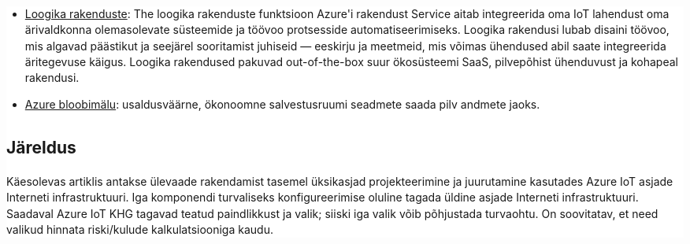 - [Loogika rakenduste][lnk-logicapps]: The loogika rakenduste funktsioon Azure'i rakendust Service aitab integreerida oma IoT lahendust oma ärivaldkonna olemasolevate süsteemide ja töövoo protsesside automatiseerimiseks. Loogika rakendusi lubab disaini töövoo, mis algavad päästikut ja seejärel sooritamist juhiseid — eeskirju ja meetmeid, mis võimas ühendused abil saate integreerida äritegevuse käigus. Loogika rakendused pakuvad out-of-the-box suur ökosüsteemi SaaS, pilvepõhist ühenduvust ja kohapeal rakendusi.

- [Azure bloobimälu][lnk-blob]: usaldusväärne, ökonoomne salvestusruumi seadmete saada pilv andmete jaoks.

## <a name="conclusion"></a>Järeldus

Käesolevas artiklis antakse ülevaade rakendamist tasemel üksikasjad projekteerimine ja juurutamine kasutades Azure IoT asjade Interneti infrastruktuuri. Iga komponendi turvaliseks konfigureerimise oluline tagada üldine asjade Interneti infrastruktuuri. Saadaval Azure IoT KHG tagavad teatud paindlikkust ja valik; siiski iga valik võib põhjustada turvaohtu. On soovitatav, et need valikud hinnata riski/kulude kalkulatsiooniga kaudu.

[img-overview]: media/iot-secure-your-deployment/overview.png

[lnk-security-tokens]: ../articles/iot-hub/iot-hub-devguide-security.md#security-token-structure
[lnk-sas-tokens]: ../articles/iot-hub/iot-hub-devguide-security.md#use-sas-tokens-as-a-device
[lnk-identity-registry]: ../articles/iot-hub/iot-hub-devguide-identity-registry.md
[lnk-protocols]: ../articles/iot-hub/iot-hub-devguide-security.md
[lnk-custom-auth]: ../articles/iot-hub/iot-hub-devguide-security.md#custom-device-authentication
[lnk-x509]: http://www.itu.int/rec/T-REC-X.509-201210-I/en
[lnk-use-x509]: ../articles/iot-hub/iot-hub-devguide-security.md
[lnk-tls12]: https://tools.ietf.org/html/rfc5246
[lnk-service-tokens]: ../articles/iot-hub/iot-hub-devguide-security.md#using-security-tokens-from-service-components
[lnk-docdb]: https://azure.microsoft.com/services/documentdb/
[lnk-asa]: https://azure.microsoft.com/services/stream-analytics/
[lnk-appservices]: https://azure.microsoft.com/services/app-service/
[lnk-logicapps]: https://azure.microsoft.com/services/app-service/logic/
[lnk-blob]: https://azure.microsoft.com/services/storage/

